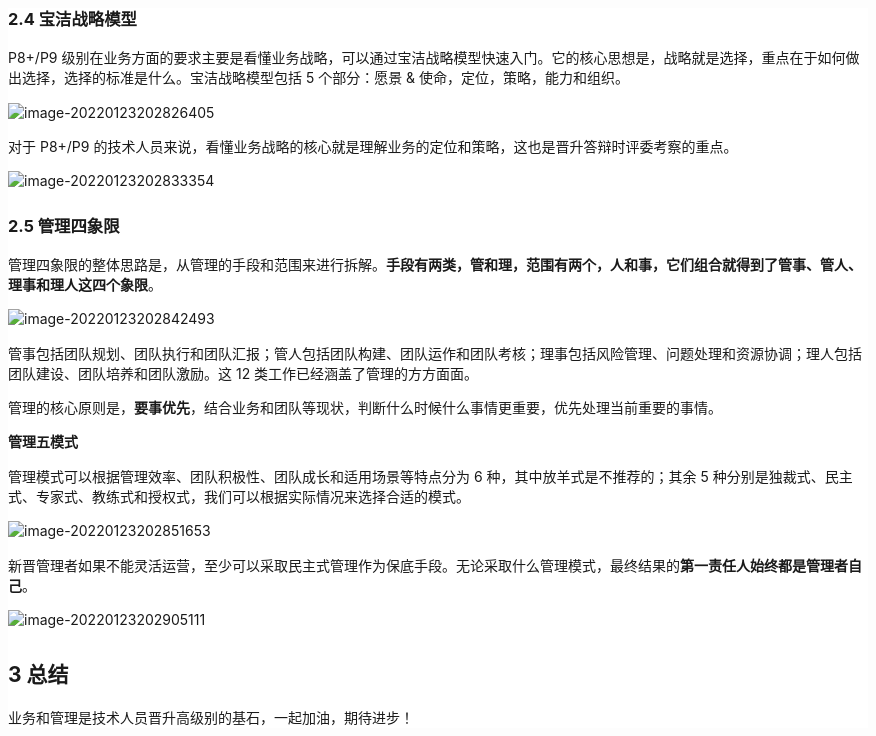 ### 2.4 宝洁战略模型

P8+/P9 级别在业务方面的要求主要是看懂业务战略，可以通过宝洁战略模型快速入门。它的核心思想是，战略就是选择，重点在于如何做出选择，选择的标准是什么。宝洁战略模型包括 5 个部分：愿景 & 使命，定位，策略，能力和组织。

![image-20220123202826405](https://gitee.com/er-huomeng/l-img/raw/master/image-20220123202826405.png)

对于 P8+/P9 的技术人员来说，看懂业务战略的核心就是理解业务的定位和策略，这也是晋升答辩时评委考察的重点。

![image-20220123202833354](https://gitee.com/er-huomeng/l-img/raw/master/image-20220123202833354.png)

### 2.5 管理四象限

管理四象限的整体思路是，从管理的手段和范围来进行拆解。**手段有两类，管和理，范围有两个，人和事，它们组合就得到了管事、管人、理事和理人这四个象限**。

![image-20220123202842493](https://gitee.com/er-huomeng/l-img/raw/master/image-20220123202842493.png)

管事包括团队规划、团队执行和团队汇报；管人包括团队构建、团队运作和团队考核；理事包括风险管理、问题处理和资源协调；理人包括团队建设、团队培养和团队激励。这 12 类工作已经涵盖了管理的方方面面。

管理的核心原则是，**要事优先**，结合业务和团队等现状，判断什么时候什么事情更重要，优先处理当前重要的事情。

**管理五模式**

管理模式可以根据管理效率、团队积极性、团队成长和适用场景等特点分为 6 种，其中放羊式是不推荐的；其余 5 种分别是独裁式、民主式、专家式、教练式和授权式，我们可以根据实际情况来选择合适的模式。

![image-20220123202851653](https://gitee.com/er-huomeng/l-img/raw/master/image-20220123202851653.png)

新晋管理者如果不能灵活运营，至少可以采取民主式管理作为保底手段。无论采取什么管理模式，最终结果的**第一责任人始终都是管理者自己**。

![image-20220123202905111](https://gitee.com/er-huomeng/l-img/raw/master/image-20220123202905111.png)

## 3 总结

业务和管理是技术人员晋升高级别的基石，一起加油，期待进步！